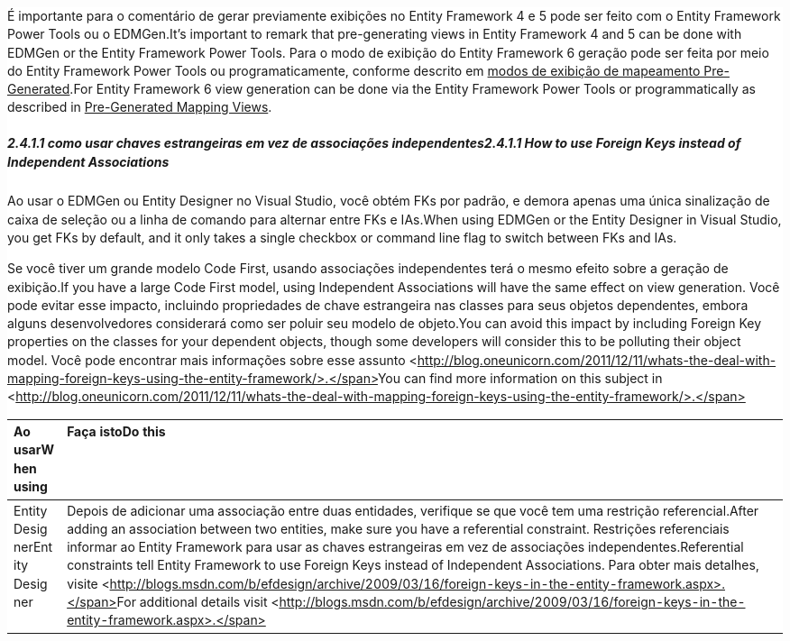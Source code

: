 <span data-ttu-id="3f4fb-303">É importante para o comentário de gerar previamente exibições no Entity Framework 4 e 5 pode ser feito com o Entity Framework Power Tools ou o EDMGen.</span><span class="sxs-lookup"><span data-stu-id="3f4fb-303">It’s important to remark that pre-generating views in Entity Framework 4 and 5 can be done with EDMGen or the Entity Framework Power Tools.</span></span> <span data-ttu-id="3f4fb-304">Para o modo de exibição do Entity Framework 6 geração pode ser feita por meio do Entity Framework Power Tools ou programaticamente, conforme descrito em [modos de exibição de mapeamento Pre-Generated](~/ef6/fundamentals/performance/pre-generated-views.md).</span><span class="sxs-lookup"><span data-stu-id="3f4fb-304">For Entity Framework 6 view generation can be done via the Entity Framework Power Tools or programmatically as described in [Pre-Generated Mapping Views](~/ef6/fundamentals/performance/pre-generated-views.md).</span></span>

##### <a name="2411-how-to-use-foreign-keys-instead-of-independent-associations"></a><span data-ttu-id="3f4fb-305">2.4.1.1 como usar chaves estrangeiras em vez de associações independentes</span><span class="sxs-lookup"><span data-stu-id="3f4fb-305">2.4.1.1 How to use Foreign Keys instead of Independent Associations</span></span>

<span data-ttu-id="3f4fb-306">Ao usar o EDMGen ou Entity Designer no Visual Studio, você obtém FKs por padrão, e demora apenas uma única sinalização de caixa de seleção ou a linha de comando para alternar entre FKs e IAs.</span><span class="sxs-lookup"><span data-stu-id="3f4fb-306">When using EDMGen or the Entity Designer in Visual Studio, you get FKs by default, and it only takes a single checkbox or command line flag to switch between FKs and IAs.</span></span>

<span data-ttu-id="3f4fb-307">Se você tiver um grande modelo Code First, usando associações independentes terá o mesmo efeito sobre a geração de exibição.</span><span class="sxs-lookup"><span data-stu-id="3f4fb-307">If you have a large Code First model, using Independent Associations will have the same effect on view generation.</span></span> <span data-ttu-id="3f4fb-308">Você pode evitar esse impacto, incluindo propriedades de chave estrangeira nas classes para seus objetos dependentes, embora alguns desenvolvedores considerará como ser poluir seu modelo de objeto.</span><span class="sxs-lookup"><span data-stu-id="3f4fb-308">You can avoid this impact by including Foreign Key properties on the classes for your dependent objects, though some developers will consider this to be polluting their object model.</span></span> <span data-ttu-id="3f4fb-309">Você pode encontrar mais informações sobre esse assunto \<http://blog.oneunicorn.com/2011/12/11/whats-the-deal-with-mapping-foreign-keys-using-the-entity-framework/>.</span><span class="sxs-lookup"><span data-stu-id="3f4fb-309">You can find more information on this subject in \<http://blog.oneunicorn.com/2011/12/11/whats-the-deal-with-mapping-foreign-keys-using-the-entity-framework/>.</span></span>

| <span data-ttu-id="3f4fb-310">Ao usar</span><span class="sxs-lookup"><span data-stu-id="3f4fb-310">When using</span></span>      | <span data-ttu-id="3f4fb-311">Faça isto</span><span class="sxs-lookup"><span data-stu-id="3f4fb-311">Do this</span></span>                                                                                                                                                                                                                                                                                                                              |
|:----------------|:-------------------------------------------------------------------------------------------------------------------------------------------------------------------------------------------------------------------------------------------------------------------------------------------------------------------------------------|
| <span data-ttu-id="3f4fb-312">Entity Designer</span><span class="sxs-lookup"><span data-stu-id="3f4fb-312">Entity Designer</span></span> | <span data-ttu-id="3f4fb-313">Depois de adicionar uma associação entre duas entidades, verifique se que você tem uma restrição referencial.</span><span class="sxs-lookup"><span data-stu-id="3f4fb-313">After adding an association between two entities, make sure you have a referential constraint.</span></span> <span data-ttu-id="3f4fb-314">Restrições referenciais informar ao Entity Framework para usar as chaves estrangeiras em vez de associações independentes.</span><span class="sxs-lookup"><span data-stu-id="3f4fb-314">Referential constraints tell Entity Framework to use Foreign Keys instead of Independent Associations.</span></span> <span data-ttu-id="3f4fb-315">Para obter mais detalhes, visite \<http://blogs.msdn.com/b/efdesign/archive/2009/03/16/foreign-keys-in-the-entity-framework.aspx>.</span><span class="sxs-lookup"><span data-stu-id="3f4fb-315">For additional details visit \<http://blogs.msdn.com/b/efdesign/archive/2009/03/16/foreign-keys-in-the-entity-framework.aspx>.</span></span> |